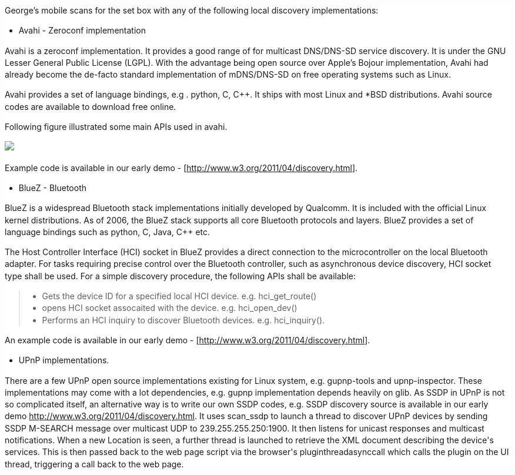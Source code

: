 George’s mobile scans for the set box with any of the following local
discovery implementations:

-   Avahi - Zeroconf implementation

Avahi is a zeroconf implementation. It provides a good range of for
multicast DNS/DNS-SD service discovery. It is under the GNU Lesser
General Public License (LGPL). With the advantage being open source over
Apple’s Bojour implementation, Avahi had already become the de-facto
standard implementation of mDNS/DNS-SD on free operating systems such as
Linux.

Avahi provides a set of language bindings, e.g . python, C, C++. It
ships with most Linux and \*BSD distributions. Avahi source codes are
available to download free online.

Following figure illustrated some main APIs used in avahi.

![](http://dev.webinos.org/redmine/attachments/586/Avahi_api.png)

Example code is available in our early demo -
[<http://www.w3.org/2011/04/discovery.html>].

-   BlueZ - Bluetooth

BlueZ is a widespread Bluetooth stack implementations initially
developed by Qualcomm. It is included with the official Linux kernel
distributions. As of 2006, the BlueZ stack supports all core Bluetooth
protocols and layers. BlueZ provides a set of language bindings such as
python, C, Java, C++ etc.

The Host Controller Interface (HCI) socket in BlueZ provides a direct
connection to the microcontroller on the local Bluetooth adapter. For
tasks requiring precise control over the Bluetooth controller, such as
asynchronous device discovery, HCI socket type shall be used. For a
simple discovery procedure, the following APIs shall be available:

> -   Gets the device ID for a specified local HCI device. e.g.
>     hci\_get\_route()
> -   opens HCI socket assocaited with the device. e.g. hci\_open\_dev()
> -   Performs an HCI inquiry to discover Bluetooth devices. e.g.
>     hci\_inquiry().

An example code is available in our early demo -
[<http://www.w3.org/2011/04/discovery.html>].

-   UPnP implementations.

There are a few UPnP open source implementations existing for Linux
system, e.g. gupnp-tools and upnp-inspector. These implementations may
come with a lot dependencies, e.g. gupnp implementation depends heavily
on glib. As SSDP in UPnP is not so complicated itself, an alternative
way is to write our own SSDP codes, e.g. SSDP discovery source is
available in our early demo <http://www.w3.org/2011/04/discovery.html>.
It uses scan\_ssdp to launch a thread to discover UPnP devices by
sending SSDP M-SEARCH message over multicast UDP to
239.255.255.250:1900. It then listens for unicast responses and
multicast notifications. When a new Location is seen, a further thread
is launched to retrieve the XML document describing the device's
services. This is then passed back to the web page script via the
browser's pluginthreadasynccall which calls the plugin on the UI thread,
triggering a call back to the web page.

